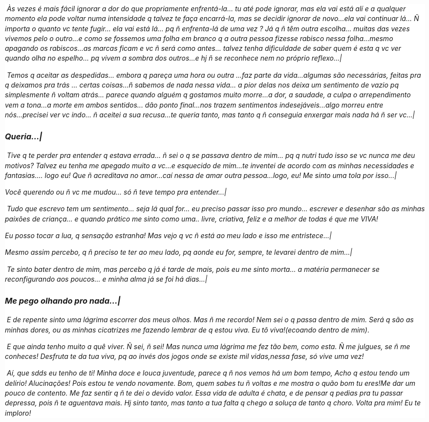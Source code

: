 ​	_Às vezes é mais fácil ignorar a dor do que propriamente enfrentá-la... tu até pode ignorar, mas ela vai está alí e  a qualquer momento ela pode voltar numa intensidade q talvez te faça encarrá-la, mas se decidir ignorar de novo...ela vai continuar lá... Ñ importa o quanto vc tente fugir... ela vai está lá... pq ñ enfrenta-lá de uma vez ? Já q ñ têm outra escolha... muitas das vezes vivemos pelo o outro...e como se fossemos uma folha em branco q a outra pessoa fizesse rabisco nessa folha...mesmo apagando os rabiscos...as marcas ficam e vc ñ será como antes... talvez tenha dificuldade de saber quem é esta q vc ver quando olha no espelho... pq vivem a sombra dos outros...e hj ñ se reconhece nem no próprio reflexo...|_

​	_Temos q aceitar as despedidas... embora q pareça uma hora ou outra ...faz parte da vida...algumas são necessárias, feitas pra q deixamos pra trás ... certas coisas...ñ sabemos de nada nessa vida... a pior delas nos deixa um sentimento de vazio pq simplesmente ñ voltam atrás... parece quando alguém q gostamos muito morre...a dor, a saudade, a culpa o arrependimento vem a tona...a morte em ambos sentidos... dão ponto final...nos trazem sentimentos indesejáveis...algo morreu entre nós...precisei ver vc indo... ñ aceitei a sua recusa...te queria tanto, mas tanto q ñ conseguia enxergar mais nada há ñ ser vc...|_



### _Queria...|_

​	_Tive q te perder pra entender q estava errada... ñ sei o q se passava dentro de mim... pq q nutri tudo isso se vc nunca me deu motivos? Talvez eu tenha me apegado muito a vc...e esquecido de mim...te inventei de acordo com as minhas necessidades e fantasias.... logo eu! Que ñ acreditava no amor...caí nessa de amar outra pessoa...logo, eu! Me sinto uma tola por isso...|_

_Você querendo ou ñ vc me mudou... só ñ teve tempo pra entender...|_

​	_Tudo que escrevo tem um sentimento... seja lá qual for... eu preciso passar isso pro mundo... escrever e desenhar são as minhas paixões de criança... e quando prático me sinto como uma.. livre, criativa, feliz e a melhor de todas é que me VIVA!_

 _Eu posso tocar a lua, q sensação estranha! Mas vejo q vc ñ está ao meu lado e isso me entristece...|_

_Mesmo assim percebo, q ñ preciso te ter ao meu lado, pq aonde eu for, sempre, te levarei dentro de mim...|_

​	_Te sinto bater dentro de mim, mas percebo q já é tarde de mais, pois eu me sinto morta... a matéria permanecer se reconfigurando aos poucos... e minha alma já se foi há dias...|_



### _Me pego olhando pro nada...|_

​	_E de repente sinto uma lágrima escorrer dos meus olhos. Mas ñ me recordo! Nem sei o q passa dentro de mim. Será q são as minhas dores, ou as minhas cicatrizes me fazendo lembrar de q estou viva. Eu tô viva!(ecoando dentro de mim)_.

​	_E que ainda tenho muito a quê viver. Ñ sei, ñ sei! Mas nunca uma lágrima me fez tão bem, como esta. Ñ me julgues, se ñ me conheces! Desfruta te da tua viva, pq ao invés dos jogos onde se existe mil vidas,nessa fase, só vive uma vez!_

​	_Aí, que sdds eu tenho de ti! Minha doce e louca juventude, parece q ñ nos vemos há um bom tempo, Acho q estou tendo um delírio! Alucinações! Pois estou te vendo novamente. Bom, quem sabes tu ñ voltas e me mostra o quão bom tu eres!Me dar um pouco de contento. Me faz sentir q ñ te dei o devido valor. Essa vida de adulta é chata, e de pensar q pedias pra tu passar depressa, pois ñ te aguentava mais. Hj sinto tanto, mas tanto a tua falta q chego a soluça de tanto q choro. Volta pra mim! Eu te imploro!_
